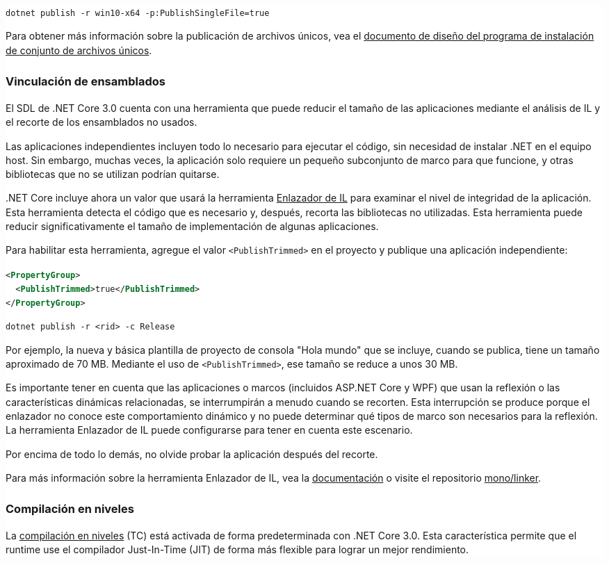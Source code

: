 ```dotnetcli
dotnet publish -r win10-x64 -p:PublishSingleFile=true
```

Para obtener más información sobre la publicación de archivos únicos, vea el [documento de diseño del programa de instalación de conjunto de archivos únicos](https://github.com/dotnet/designs/blob/master/accepted/2020/single-file/design.md).

### <a name="assembly-linking"></a>Vinculación de ensamblados

El SDL de .NET Core 3.0 cuenta con una herramienta que puede reducir el tamaño de las aplicaciones mediante el análisis de IL y el recorte de los ensamblados no usados.

Las aplicaciones independientes incluyen todo lo necesario para ejecutar el código, sin necesidad de instalar .NET en el equipo host. Sin embargo, muchas veces, la aplicación solo requiere un pequeño subconjunto de marco para que funcione, y otras bibliotecas que no se utilizan podrían quitarse.

.NET Core incluye ahora un valor que usará la herramienta [Enlazador de IL](https://github.com/mono/linker) para examinar el nivel de integridad de la aplicación. Esta herramienta detecta el código que es necesario y, después, recorta las bibliotecas no utilizadas. Esta herramienta puede reducir significativamente el tamaño de implementación de algunas aplicaciones.

Para habilitar esta herramienta, agregue el valor `<PublishTrimmed>` en el proyecto y publique una aplicación independiente:

```xml
<PropertyGroup>
  <PublishTrimmed>true</PublishTrimmed>
</PropertyGroup>
```

```dotnetcli
dotnet publish -r <rid> -c Release
```

Por ejemplo, la nueva y básica plantilla de proyecto de consola "Hola mundo" que se incluye, cuando se publica, tiene un tamaño aproximado de 70 MB. Mediante el uso de `<PublishTrimmed>`, ese tamaño se reduce a unos 30 MB.

Es importante tener en cuenta que las aplicaciones o marcos (incluidos ASP.NET Core y WPF) que usan la reflexión o las características dinámicas relacionadas, se interrumpirán a menudo cuando se recorten. Esta interrupción se produce porque el enlazador no conoce este comportamiento dinámico y no puede determinar qué tipos de marco son necesarios para la reflexión. La herramienta Enlazador de IL puede configurarse para tener en cuenta este escenario.

Por encima de todo lo demás, no olvide probar la aplicación después del recorte.

Para más información sobre la herramienta Enlazador de IL, vea la [documentación](../deploying/trim-self-contained.md) o visite el repositorio [mono/linker]( https://github.com/mono/linker).

### <a name="tiered-compilation"></a>Compilación en niveles

La [compilación en niveles](https://github.com/dotnet/runtime/blob/master/docs/design/features/tiered-compilation.md) (TC) está activada de forma predeterminada con .NET Core 3.0. Esta característica permite que el runtime use el compilador Just-In-Time (JIT) de forma más flexible para lograr un mejor rendimiento.

